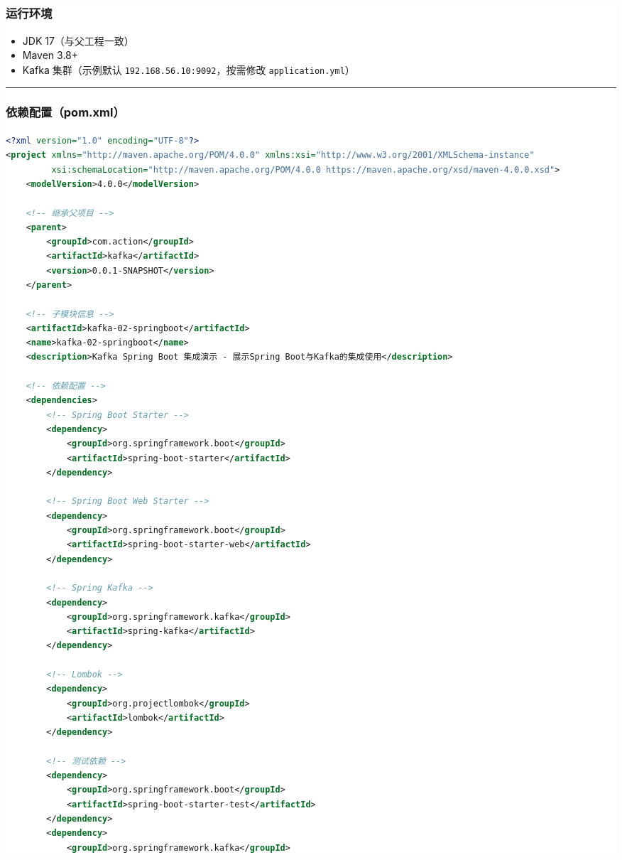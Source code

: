 
### 运行环境

- JDK 17（与父工程一致）
- Maven 3.8+
- Kafka 集群（示例默认 `192.168.56.10:9092`，按需修改 `application.yml`）

---

### 依赖配置（pom.xml）

```xml
<?xml version="1.0" encoding="UTF-8"?>
<project xmlns="http://maven.apache.org/POM/4.0.0" xmlns:xsi="http://www.w3.org/2001/XMLSchema-instance"
         xsi:schemaLocation="http://maven.apache.org/POM/4.0.0 https://maven.apache.org/xsd/maven-4.0.0.xsd">
    <modelVersion>4.0.0</modelVersion>

    <!-- 继承父项目 -->
    <parent>
        <groupId>com.action</groupId>
        <artifactId>kafka</artifactId>
        <version>0.0.1-SNAPSHOT</version>
    </parent>

    <!-- 子模块信息 -->
    <artifactId>kafka-02-springboot</artifactId>
    <name>kafka-02-springboot</name>
    <description>Kafka Spring Boot 集成演示 - 展示Spring Boot与Kafka的集成使用</description>

    <!-- 依赖配置 -->
    <dependencies>
        <!-- Spring Boot Starter -->
        <dependency>
            <groupId>org.springframework.boot</groupId>
            <artifactId>spring-boot-starter</artifactId>
        </dependency>

        <!-- Spring Boot Web Starter -->
        <dependency>
            <groupId>org.springframework.boot</groupId>
            <artifactId>spring-boot-starter-web</artifactId>
        </dependency>

        <!-- Spring Kafka -->
        <dependency>
            <groupId>org.springframework.kafka</groupId>
            <artifactId>spring-kafka</artifactId>
        </dependency>

        <!-- Lombok -->
        <dependency>
            <groupId>org.projectlombok</groupId>
            <artifactId>lombok</artifactId>
        </dependency>

        <!-- 测试依赖 -->
        <dependency>
            <groupId>org.springframework.boot</groupId>
            <artifactId>spring-boot-starter-test</artifactId>
        </dependency>
        <dependency>
            <groupId>org.springframework.kafka</groupId>
```